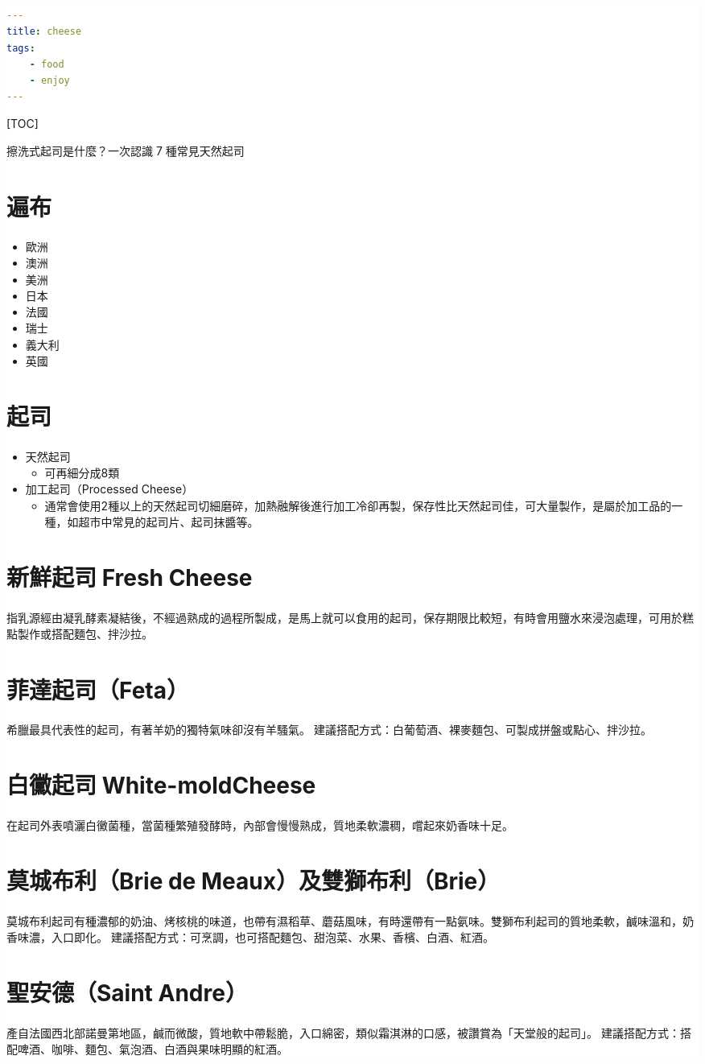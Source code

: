 ```yaml
---
title: cheese
tags: 
    - food
    - enjoy
---
```

[TOC]

擦洗式起司是什麼？一次認識 7 種常見天然起司



# 遍布
- 歐洲
- 澳洲
- 美洲
- 日本
- 法國
- 瑞士
- 義大利
- 英國

# 起司
- 天然起司
    + 可再細分成8類
- 加工起司（Processed Cheese）
    + 通常會使用2種以上的天然起司切細磨碎，加熱融解後進行加工冷卻再製，保存性比天然起司佳，可大量製作，是屬於加工品的一種，如超市中常見的起司片、起司抹醬等。



# 新鮮起司 Fresh Cheese
指乳源經由凝乳酵素凝結後，不經過熟成的過程所製成，是馬上就可以食用的起司，保存期限比較短，有時會用鹽水來浸泡處理，可用於糕點製作或搭配麵包、拌沙拉。

# 菲達起司（Feta）
希臘最具代表性的起司，有著羊奶的獨特氣味卻沒有羊騷氣。
建議搭配方式：白葡萄酒、裸麥麵包、可製成拼盤或點心、拌沙拉。

# 白黴起司 White-moldCheese
在起司外表噴灑白黴菌種，當菌種繁殖發酵時，內部會慢慢熟成，質地柔軟濃稠，嚐起來奶香味十足。

# 莫城布利（Brie de Meaux）及雙獅布利（Brie）
莫城布利起司有種濃郁的奶油、烤核桃的味道，也帶有濕稻草、蘑菇風味，有時還帶有一點氨味。雙獅布利起司的質地柔軟，鹹味溫和，奶香味濃，入口即化。
建議搭配方式：可烹調，也可搭配麵包、甜泡菜、水果、香檳、白酒、紅酒。

# 聖安德（Saint Andre）
產自法國西北部諾曼第地區，鹹而微酸，質地軟中帶鬆脆，入口綿密，類似霜淇淋的口感，被讚賞為「天堂般的起司」。
建議搭配方式：搭配啤酒、咖啡、麵包、氣泡酒、白酒與果味明顯的紅酒。
